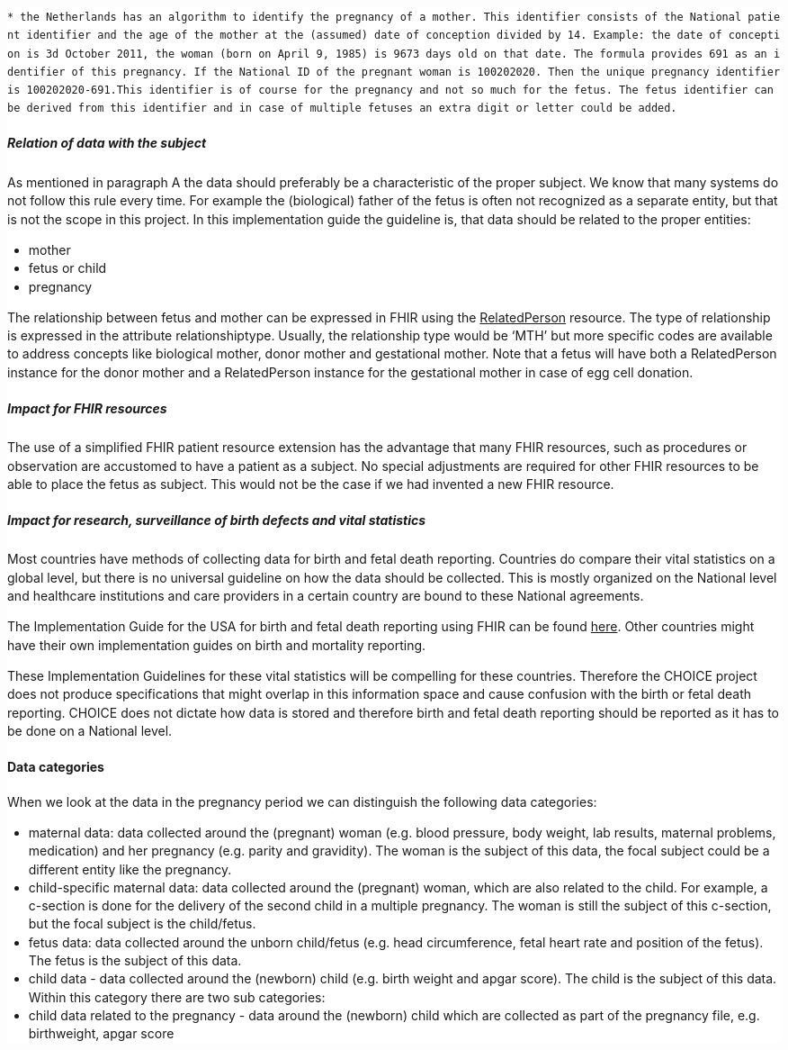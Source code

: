     * the Netherlands has an algorithm to identify the pregnancy of a mother. This identifier consists of the National patient identifier and the age of the mother at the (assumed) date of conception divided by 14. Example: the date of conception is 3d October 2011, the woman (born on April 9, 1985) is 9673 days old on that date. The formula provides 691 as an identifier of this pregnancy. If the National ID of the pregnant woman is 100202020. Then the unique pregnancy identifier is 100202020-691.This identifier is of course for the pregnancy and not so much for the fetus. The fetus identifier can be derived from this identifier and in case of multiple fetuses an extra digit or letter could be added.

##### Relation of data with the subject

As mentioned in paragraph A the data should preferably be a characteristic of the proper subject. We know that many systems do not follow this rule every time. For example the (biological) father of the fetus is often not recognized as a separate entity, but that is not the scope in this project. 
In this implementation guide the guideline is, that data should be related to the proper entities:
* mother
* fetus or child
* pregnancy

The relationship between fetus and mother can be expressed in FHIR using the [RelatedPerson](https://hl7.org/fhir/relatedperson.html) resource. 
The type of relationship is expressed in the attribute relationshiptype. Usually, the relationship type would be ‘MTH’ but more specific codes are available to address concepts like biological mother, donor mother and gestational mother. Note that a fetus will have both a RelatedPerson instance for the donor mother and a RelatedPerson instance for the gestational mother in case of egg cell donation. 

##### Impact for FHIR resources

The use of a simplified FHIR patient resource extension has the advantage that many FHIR resources, such as procedures or observation are accustomed to have a patient as a subject. No special adjustments are required for other FHIR resources to be able to place the fetus as subject. This would not be the case if we had invented a new FHIR resource.

##### Impact for research, surveillance of birth defects and vital statistics

Most countries have methods of collecting data for birth and fetal death reporting. Countries do compare their vital statistics on a global level, but there is no universal guideline on how the data should be collected. This is mostly organized on the National level and healthcare institutions and care providers in a certain country are bound to these National agreements. 

The Implementation Guide for the USA for birth and fetal death reporting using FHIR can be found [here](https://hl7.org/fhir/us/bfdr). Other countries might have their own implementation guides on birth and mortality reporting.

These Implementation Guidelines for these vital statistics will be compelling for these countries. Therefore the CHOICE project does not produce specifications that might overlap in this information space and cause confusion with the birth or fetal death reporting. CHOICE does not dictate how data is stored and therefore birth and fetal death reporting should be reported as it has to be done on a National level. 

#### Data categories
When we look at the data in the pregnancy period we can distinguish the following data categories:
* maternal data: data collected around the (pregnant) woman (e.g. blood pressure, body weight, lab results, maternal problems, medication) and her pregnancy (e.g. parity and gravidity). The woman is the subject of this data, the focal subject could be a different entity like the pregnancy.
* child-specific maternal data: data collected around the (pregnant) woman, which are also related to the child. For example, a c-section is done for the delivery of the second child in a multiple pregnancy. The woman is still the subject of this c-section, but the focal subject is the child/fetus.
* fetus data: data collected around the unborn child/fetus (e.g. head circumference, fetal heart rate and position of the fetus). The fetus is the subject of this data.
* child data - data collected around the (newborn) child (e.g. birth weight and apgar score). The child is the subject of this data. Within this category there are two sub categories:
* child data related to the pregnancy - data around the (newborn) child which are collected as part of the pregnancy file, e.g. birthweight, apgar score